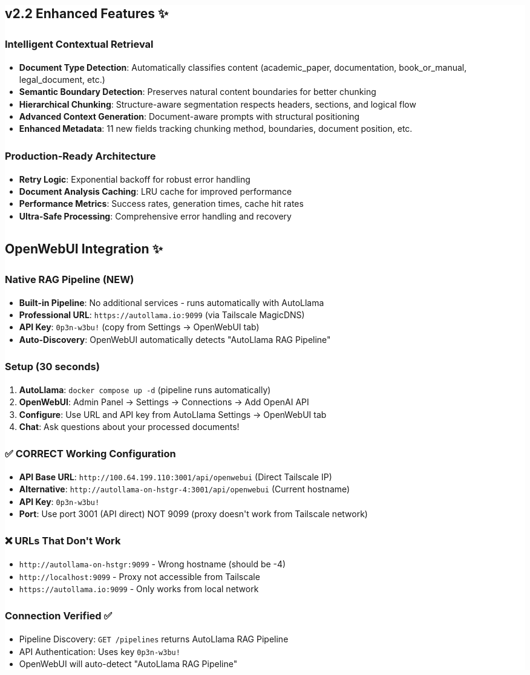 ## v2.2 Enhanced Features ✨

### Intelligent Contextual Retrieval
- **Document Type Detection**: Automatically classifies content (academic_paper, documentation, book_or_manual, legal_document, etc.)
- **Semantic Boundary Detection**: Preserves natural content boundaries for better chunking
- **Hierarchical Chunking**: Structure-aware segmentation respects headers, sections, and logical flow
- **Advanced Context Generation**: Document-aware prompts with structural positioning
- **Enhanced Metadata**: 11 new fields tracking chunking method, boundaries, document position, etc.

### Production-Ready Architecture
- **Retry Logic**: Exponential backoff for robust error handling
- **Document Analysis Caching**: LRU cache for improved performance
- **Performance Metrics**: Success rates, generation times, cache hit rates
- **Ultra-Safe Processing**: Comprehensive error handling and recovery

## OpenWebUI Integration ✨

### Native RAG Pipeline (NEW)
- **Built-in Pipeline**: No additional services - runs automatically with AutoLlama
- **Professional URL**: `https://autollama.io:9099` (via Tailscale MagicDNS)
- **API Key**: `0p3n-w3bu!` (copy from Settings → OpenWebUI tab)
- **Auto-Discovery**: OpenWebUI automatically detects "AutoLlama RAG Pipeline"

### Setup (30 seconds)
1. **AutoLlama**: `docker compose up -d` (pipeline runs automatically)
2. **OpenWebUI**: Admin Panel → Settings → Connections → Add OpenAI API
3. **Configure**: Use URL and API key from AutoLlama Settings → OpenWebUI tab
4. **Chat**: Ask questions about your processed documents!

### ✅ CORRECT Working Configuration
- **API Base URL**: `http://100.64.199.110:3001/api/openwebui` (Direct Tailscale IP)
- **Alternative**: `http://autollama-on-hstgr-4:3001/api/openwebui` (Current hostname)
- **API Key**: `0p3n-w3bu!`
- **Port**: Use port 3001 (API direct) NOT 9099 (proxy doesn't work from Tailscale network)

### ❌ URLs That Don't Work
- `http://autollama-on-hstgr:9099` - Wrong hostname (should be -4)
- `http://localhost:9099` - Proxy not accessible from Tailscale
- `https://autollama.io:9099` - Only works from local network

### Connection Verified ✅
- Pipeline Discovery: `GET /pipelines` returns AutoLlama RAG Pipeline  
- API Authentication: Uses key `0p3n-w3bu!`
- OpenWebUI will auto-detect "AutoLlama RAG Pipeline"
